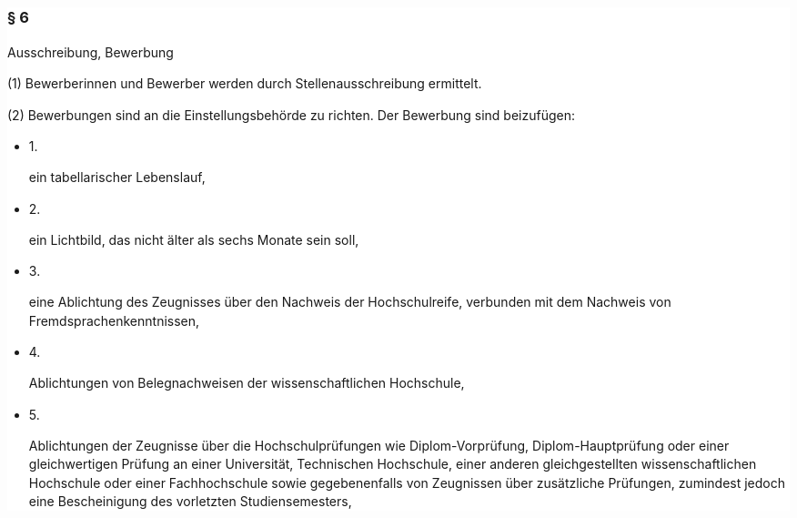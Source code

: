 </div>

<span id="BJNR223000004BJNE000800000.html"></span>

### § 6  
Ausschreibung, Bewerbung

<div>

<div class="jnhtml">

<div>

<div class="jurAbsatz">

(1) Bewerberinnen und Bewerber werden durch Stellenausschreibung
ermittelt.

</div>

<div class="jurAbsatz">

(2) Bewerbungen sind an die Einstellungsbehörde zu richten. Der
Bewerbung sind beizufügen:

  - 1\.
    
    <div style="">
    
    ein tabellarischer Lebenslauf,
    
    </div>

  - 2\.
    
    <div style="">
    
    ein Lichtbild, das nicht älter als sechs Monate sein soll,
    
    </div>

  - 3\.
    
    <div style="">
    
    eine Ablichtung des Zeugnisses über den Nachweis der Hochschulreife,
    verbunden mit dem Nachweis von Fremdsprachenkenntnissen,
    
    </div>

  - 4\.
    
    <div style="">
    
    Ablichtungen von Belegnachweisen der wissenschaftlichen Hochschule,
    
    </div>

  - 5\.
    
    <div style="">
    
    Ablichtungen der Zeugnisse über die Hochschulprüfungen wie
    Diplom-Vorprüfung, Diplom-Hauptprüfung oder einer gleichwertigen
    Prüfung an einer Universität, Technischen Hochschule, einer anderen
    gleichgestellten wissenschaftlichen Hochschule oder einer
    Fachhochschule sowie gegebenenfalls von Zeugnissen über zusätzliche
    Prüfungen, zumindest jedoch eine Bescheinigung des vorletzten
    Studiensemesters,
    